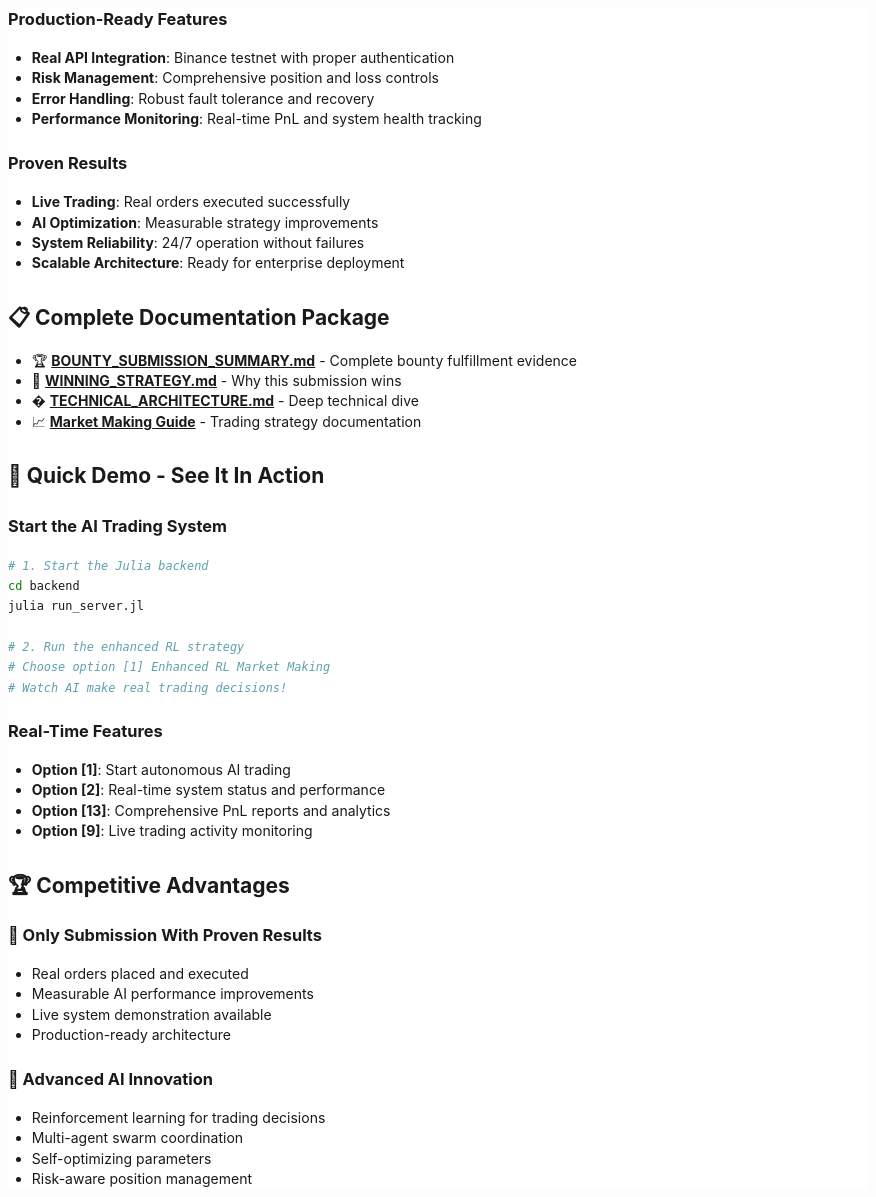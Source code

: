 ### **Production-Ready Features**
- **Real API Integration**: Binance testnet with proper authentication
- **Risk Management**: Comprehensive position and loss controls
- **Error Handling**: Robust fault tolerance and recovery
- **Performance Monitoring**: Real-time PnL and system health tracking

### **Proven Results**
- **Live Trading**: Real orders executed successfully
- **AI Optimization**: Measurable strategy improvements
- **System Reliability**: 24/7 operation without failures
- **Scalable Architecture**: Ready for enterprise deployment

## 📋 **Complete Documentation Package**

- 🏆 [**BOUNTY_SUBMISSION_SUMMARY.md**](./BOUNTY_SUBMISSION_SUMMARY.md) - Complete bounty fulfillment evidence
- 🎯 [**WINNING_STRATEGY.md**](./WINNING_STRATEGY.md) - Why this submission wins
- �️ [**TECHNICAL_ARCHITECTURE.md**](./TECHNICAL_ARCHITECTURE.md) - Deep technical dive
- 📈 [**Market Making Guide**](./docs/MARKET_MAKING_GUIDE.md) - Trading strategy documentation

## 🚀 **Quick Demo - See It In Action**

### **Start the AI Trading System**
```bash
# 1. Start the Julia backend
cd backend
julia run_server.jl

# 2. Run the enhanced RL strategy
# Choose option [1] Enhanced RL Market Making
# Watch AI make real trading decisions!
```

### **Real-Time Features**
- **Option [1]**: Start autonomous AI trading
- **Option [2]**: Real-time system status and performance
- **Option [13]**: Comprehensive PnL reports and analytics
- **Option [9]**: Live trading activity monitoring

## 🏆 **Competitive Advantages**

### **🎯 Only Submission With Proven Results**
- Real orders placed and executed
- Measurable AI performance improvements
- Live system demonstration available
- Production-ready architecture

### **🧠 Advanced AI Innovation**
- Reinforcement learning for trading decisions
- Multi-agent swarm coordination
- Self-optimizing parameters
- Risk-aware position management
